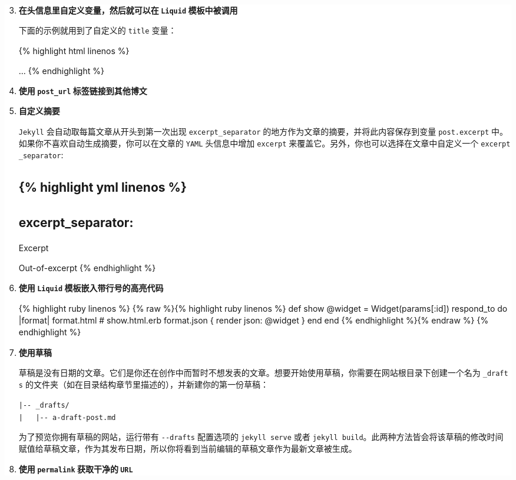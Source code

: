 
3. **在头信息里自定义变量，然后就可以在 `Liquid` 模板中被调用**  

    下面的示例就用到了自定义的 `title` 变量：  

    {% highlight html linenos %}
    <!DOCTYPE HTML>
    <html>
        <head>
            <title>{{ page.title }}</title>
        </head>
        <body>
        ...
    {% endhighlight %}

4. **使用 `post_url` 标签链接到其他博文**  

5. **自定义摘要**  

    `Jekyll` 会自动取每篇文章从开头到第一次出现 `excerpt_separator` 的地方作为文章的摘要，并将此内容保存到变量 `post.excerpt` 中。  
    如果你不喜欢自动生成摘要，你可以在文章的 `YAML` 头信息中增加 `excerpt` 来覆盖它。另外，你也可以选择在文章中自定义一个 `excerpt_separator`:  

    {% highlight yml linenos %}
    ---
    excerpt_separator: <!--more-->
    ---

    Excerpt
    <!--more-->
    Out-of-excerpt
    {% endhighlight %}

6. **使用 `Liquid` 模板嵌入带行号的高亮代码**

    {% highlight ruby linenos %}
    {% raw %}{% highlight ruby linenos %}
    def show
    @widget = Widget(params[:id])
    respond_to do |format|
        format.html # show.html.erb
        format.json { render json: @widget }
    end
    end
    {% endhighlight %}{% endraw %}
    {% endhighlight %}

7. **使用草稿**

    草稿是没有日期的文章。它们是你还在创作中而暂时不想发表的文章。想要开始使用草稿，你需要在网站根目录下创建一个名为 `_drafts` 的文件夹（如在目录结构章节里描述的），并新建你的第一份草稿：  
    ```
    |-- _drafts/
    |   |-- a-draft-post.md
    ```
    为了预览你拥有草稿的网站，运行带有 `--drafts` 配置选项的 `jekyll serve` 或者 `jekyll build`。此两种方法皆会将该草稿的修改时间赋值给草稿文章，作为其发布日期，所以你将看到当前编辑的草稿文章作为最新文章被生成。  

8. **使用 `permalink` 获取干净的 `URL`**  
